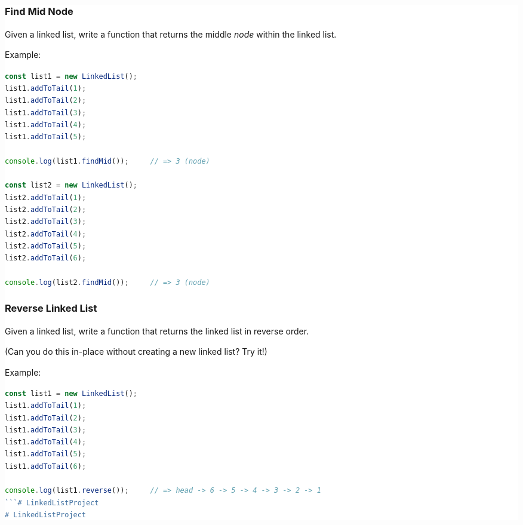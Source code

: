 ### Find Mid Node

Given a linked list, write a function that returns the middle *node* within
the linked list.

Example:

```js
const list1 = new LinkedList();
list1.addToTail(1);
list1.addToTail(2);
list1.addToTail(3);
list1.addToTail(4);
list1.addToTail(5);

console.log(list1.findMid());     // => 3 (node)

const list2 = new LinkedList();
list2.addToTail(1);
list2.addToTail(2);
list2.addToTail(3);
list2.addToTail(4);
list2.addToTail(5);
list2.addToTail(6);

console.log(list2.findMid());     // => 3 (node)
```

### Reverse Linked List

Given a linked list, write a function that returns the linked list in reverse
order.

(Can you do this in-place without creating a new linked list? Try it!)

Example:

```js
const list1 = new LinkedList();
list1.addToTail(1);
list1.addToTail(2);
list1.addToTail(3);
list1.addToTail(4);
list1.addToTail(5);
list1.addToTail(6);

console.log(list1.reverse());     // => head -> 6 -> 5 -> 4 -> 3 -> 2 -> 1
```# LinkedListProject
# LinkedListProject
